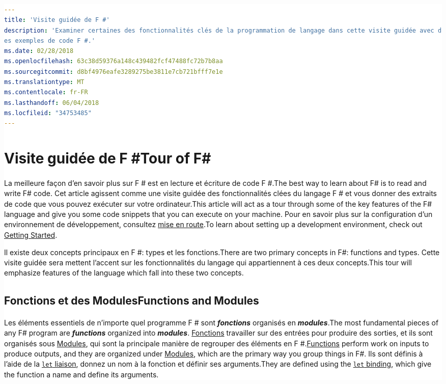 ```yaml
---
title: 'Visite guidée de F #'
description: 'Examiner certaines des fonctionnalités clés de la programmation de langage dans cette visite guidée avec des exemples de code F #.'
ms.date: 02/28/2018
ms.openlocfilehash: 63c38d59376a148c439482fcf47488fc72b7b8aa
ms.sourcegitcommit: d8bf4976eafe3289275be3811e7cb721bfff7e1e
ms.translationtype: MT
ms.contentlocale: fr-FR
ms.lasthandoff: 06/04/2018
ms.locfileid: "34753485"
---
```

# <a name="tour-of-f"></a><span data-ttu-id="c9777-103">Visite guidée de F #</span><span class="sxs-lookup"><span data-stu-id="c9777-103">Tour of F#</span></span> #

<span data-ttu-id="c9777-104">La meilleure façon d’en savoir plus sur F # est en lecture et écriture de code F #.</span><span class="sxs-lookup"><span data-stu-id="c9777-104">The best way to learn about F# is to read and write F# code.</span></span>  <span data-ttu-id="c9777-105">Cet article agissent comme une visite guidée des fonctionnalités clées du langage F # et vous donner des extraits de code que vous pouvez exécuter sur votre ordinateur.</span><span class="sxs-lookup"><span data-stu-id="c9777-105">This article will act as a tour through some of the key features of the F# language and give you some code snippets that you can execute on your machine.</span></span>  <span data-ttu-id="c9777-106">Pour en savoir plus sur la configuration d’un environnement de développement, consultez [mise en route](tutorials/getting-started/index.md).</span><span class="sxs-lookup"><span data-stu-id="c9777-106">To learn about setting up a development environment, check out [Getting Started](tutorials/getting-started/index.md).</span></span>

<span data-ttu-id="c9777-107">Il existe deux concepts principaux en F #: types et les fonctions.</span><span class="sxs-lookup"><span data-stu-id="c9777-107">There are two primary concepts in F#: functions and types.</span></span>  <span data-ttu-id="c9777-108">Cette visite guidée sera mettent l’accent sur les fonctionnalités du langage qui appartiennent à ces deux concepts.</span><span class="sxs-lookup"><span data-stu-id="c9777-108">This tour will emphasize features of the language which fall into these two concepts.</span></span>

## <a name="functions-and-modules"></a><span data-ttu-id="c9777-109">Fonctions et des Modules</span><span class="sxs-lookup"><span data-stu-id="c9777-109">Functions and Modules</span></span>

<span data-ttu-id="c9777-110">Les éléments essentiels de n’importe quel programme F # sont ***fonctions*** organisés en ***modules***.</span><span class="sxs-lookup"><span data-stu-id="c9777-110">The most fundamental pieces of any F# program are ***functions*** organized into ***modules***.</span></span>  <span data-ttu-id="c9777-111">[Fonctions](language-reference/functions/index.md) travailler sur des entrées pour produire des sorties, et ils sont organisés sous [Modules](language-reference/modules.md), qui sont la principale manière de regrouper des éléments en F #.</span><span class="sxs-lookup"><span data-stu-id="c9777-111">[Functions](language-reference/functions/index.md) perform work on inputs to produce outputs, and they are organized under [Modules](language-reference/modules.md), which are the primary way you group things in F#.</span></span>  <span data-ttu-id="c9777-112">Ils sont définis à l’aide de la [ `let` liaison](language-reference/functions/let-bindings.md), donnez un nom à la fonction et définir ses arguments.</span><span class="sxs-lookup"><span data-stu-id="c9777-112">They are defined using the [`let` binding](language-reference/functions/let-bindings.md), which give the function a name and define its arguments.</span></span>
